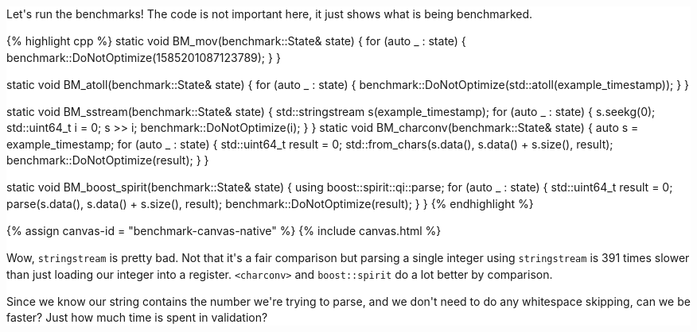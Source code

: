 Let's run the benchmarks! The code is not important here, it just shows what is being benchmarked.

{% highlight cpp %}
static void BM_mov(benchmark::State& state) {
  for (auto _ : state) {
    benchmark::DoNotOptimize(1585201087123789);
  }
}

static void BM_atoll(benchmark::State& state) {
  for (auto _ : state) {
    benchmark::DoNotOptimize(std::atoll(example_timestamp));
  }
}

static void BM_sstream(benchmark::State& state) {
  std::stringstream s(example_timestamp);
  for (auto _ : state) {
    s.seekg(0);
    std::uint64_t i = 0;
    s >> i;
    benchmark::DoNotOptimize(i);
  }
}
static void BM_charconv(benchmark::State& state) {
  auto s = example_timestamp;
  for (auto _ : state) {
    std::uint64_t result = 0;
    std::from_chars(s.data(), s.data() + s.size(), result);
    benchmark::DoNotOptimize(result);
  }
}

static void BM_boost_spirit(benchmark::State& state) {
  using boost::spirit::qi::parse;
  for (auto _ : state) {
    std::uint64_t result = 0;
    parse(s.data(), s.data() + s.size(), result);
    benchmark::DoNotOptimize(result);
  }
}
{% endhighlight %}

{% assign canvas-id = "benchmark-canvas-native" %}
{% include canvas.html %}

Wow, `stringstream` is pretty bad. Not that it's a fair comparison but parsing
a single integer using `stringstream` is 391 times slower than just loading our
integer into a register.  `<charconv>` and `boost::spirit` do a lot better by
comparison.

Since we know our string contains the number we're trying to parse, and we
don't need to do any whitespace skipping, can we be faster?  Just how much time
is spent in validation?
